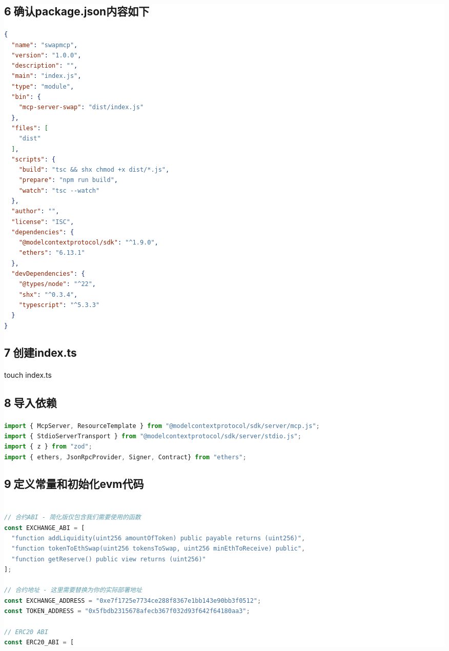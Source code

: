 ## 6 确认package.json内容如下
```json
{
  "name": "swapmcp",
  "version": "1.0.0",
  "description": "",
  "main": "index.js",
  "type": "module",
  "bin": {
    "mcp-server-swap": "dist/index.js"
  },
  "files": [
    "dist"
  ],
  "scripts": {
    "build": "tsc && shx chmod +x dist/*.js",
    "prepare": "npm run build",
    "watch": "tsc --watch"
  },
  "author": "",
  "license": "ISC",
  "dependencies": {
    "@modelcontextprotocol/sdk": "^1.9.0",
    "ethers": "6.13.1"
  },
  "devDependencies": {
    "@types/node": "^22",
    "shx": "^0.3.4",
    "typescript": "^5.3.3"
  }
}

```

## 7 创建index.ts
touch index.ts

## 8 导入依赖

```ts
import { McpServer, ResourceTemplate } from "@modelcontextprotocol/sdk/server/mcp.js";
import { StdioServerTransport } from "@modelcontextprotocol/sdk/server/stdio.js";
import { z } from "zod";
import { ethers, JsonRpcProvider, Signer, Contract} from "ethers";
```
## 9 定义常量和初始化evm代码

```ts

// 合约ABI - 简化版仅包含我们需要使用的函数
const EXCHANGE_ABI = [
  "function addLiquidity(uint256 amountOfToken) public payable returns (uint256)",
  "function tokenToEthSwap(uint256 tokensToSwap, uint256 minEthToReceive) public",
  "function getReserve() public view returns (uint256)"
];

// 合约地址 - 这里需要替换为你的实际部署地址
const EXCHANGE_ADDRESS = "0xe7f1725e7734ce288f8367e1bb143e90bb3f0512";
const TOKEN_ADDRESS = "0x5fbdb2315678afecb367f032d93f642f64180aa3";

// ERC20 ABI
const ERC20_ABI = [
```